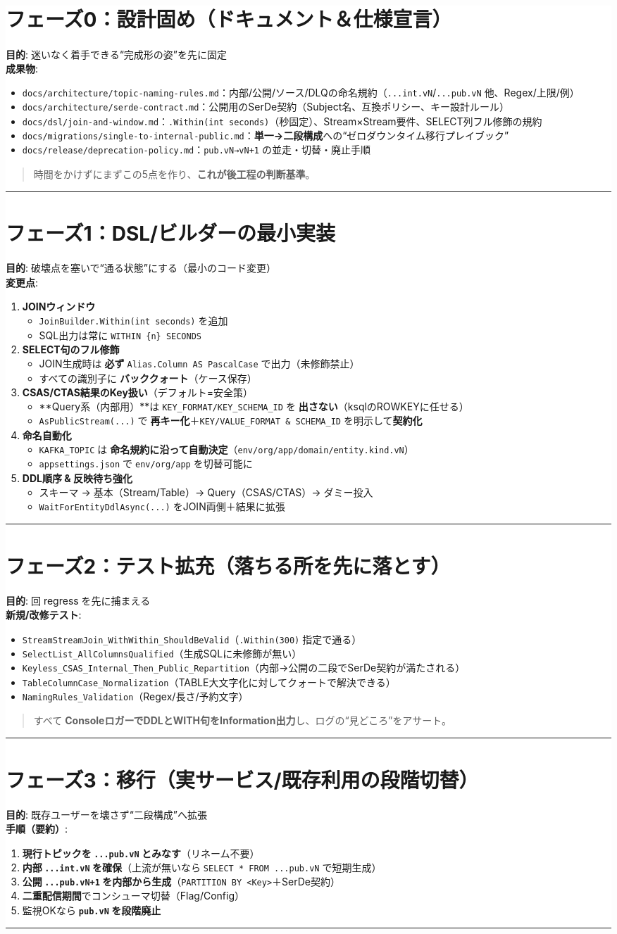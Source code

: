 
# フェーズ0：設計固め（ドキュメント＆仕様宣言）
**目的**: 迷いなく着手できる“完成形の姿”を先に固定  
**成果物**:
- `docs/architecture/topic-naming-rules.md`：内部/公開/ソース/DLQの命名規約（`...int.vN`/`...pub.vN` 他、Regex/上限/例）
- `docs/architecture/serde-contract.md`：公開用のSerDe契約（Subject名、互換ポリシー、キー設計ルール）
- `docs/dsl/join-and-window.md`：`.Within(int seconds)`（秒固定）、Stream×Stream要件、SELECT列フル修飾の規約
- `docs/migrations/single-to-internal-public.md`：**単一→二段構成**への“ゼロダウンタイム移行プレイブック”
- `docs/release/deprecation-policy.md`：`pub.vN→vN+1` の並走・切替・廃止手順

> 時間をかけずにまずこの5点を作り、**これが後工程の判断基準**。

---

# フェーズ1：DSL/ビルダーの最小実装
**目的**: 破壊点を塞いで“通る状態”にする（最小のコード変更）  
**変更点**:
1) **JOINウィンドウ**  
   - `JoinBuilder.Within(int seconds)` を追加  
   - SQL出力は常に `WITHIN {n} SECONDS`
2) **SELECT句のフル修飾**  
   - JOIN生成時は **必ず** `Alias.Column AS PascalCase` で出力（未修飾禁止）
   - すべての識別子に **バッククォート**（ケース保存）
3) **CSAS/CTAS結果のKey扱い**（デフォルト=安全策）  
   - **Query系（内部用）**は `KEY_FORMAT/KEY_SCHEMA_ID` を **出さない**（ksqlのROWKEYに任せる）  
   - `AsPublicStream(...)` で **再キー化**＋`KEY/VALUE_FORMAT & SCHEMA_ID` を明示して**契約化**
4) **命名自動化**  
   - `KAFKA_TOPIC` は **命名規約に沿って自動決定**（`env/org/app/domain/entity.kind.vN`）  
   - `appsettings.json` で `env/org/app` を切替可能に
5) **DDL順序 & 反映待ち強化**  
   - スキーマ → 基本（Stream/Table）→ Query（CSAS/CTAS）→ ダミー投入  
   - `WaitForEntityDdlAsync(...)` をJOIN両側＋結果に拡張

---

# フェーズ2：テスト拡充（落ちる所を先に落とす）
**目的**: 回 regress を先に捕まえる  
**新規/改修テスト**:
- `StreamStreamJoin_WithWithin_ShouldBeValid`（`.Within(300)` 指定で通る）  
- `SelectList_AllColumnsQualified`（生成SQLに未修飾が無い）  
- `Keyless_CSAS_Internal_Then_Public_Repartition`（内部→公開の二段でSerDe契約が満たされる）  
- `TableColumnCase_Normalization`（TABLE大文字化に対してクォートで解決できる）  
- `NamingRules_Validation`（Regex/長さ/予約文字）

> すべて **ConsoleロガーでDDLとWITH句をInformation出力**し、ログの“見どころ”をアサート。

---

# フェーズ3：移行（実サービス/既存利用の段階切替）
**目的**: 既存ユーザーを壊さず“二段構成”へ拡張  
**手順（要約）**:
1) **現行トピックを `...pub.vN` とみなす**（リネーム不要）  
2) **内部 `...int.vN` を確保**（上流が無いなら `SELECT * FROM ...pub.vN` で短期生成）  
3) **公開 `...pub.vN+1` を内部から生成**（`PARTITION BY <Key>`＋SerDe契約）  
4) **二重配信期間**でコンシューマ切替（Flag/Config）  
5) 監視OKなら **`pub.vN` を段階廃止**

---